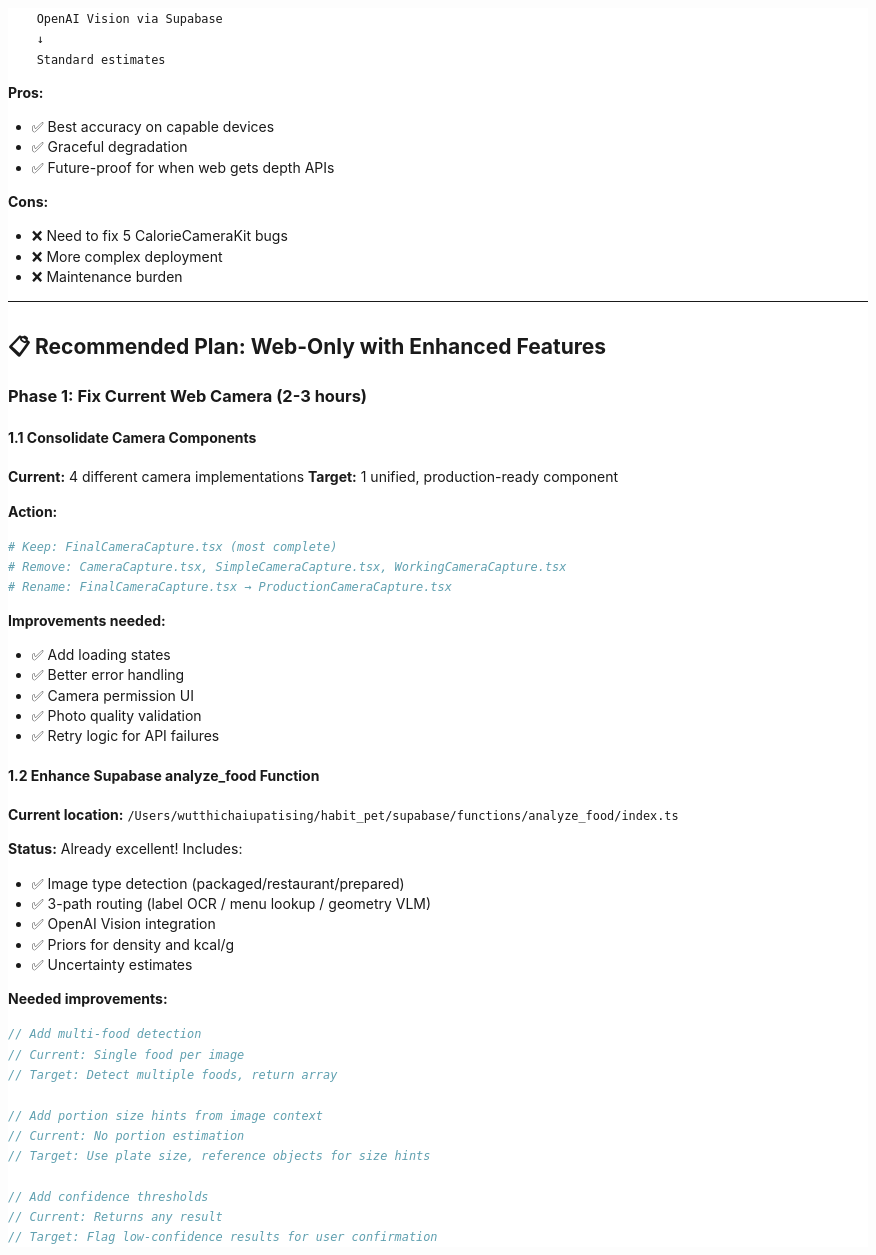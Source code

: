 ```
    OpenAI Vision via Supabase
    ↓
    Standard estimates
```

**Pros:**
- ✅ Best accuracy on capable devices
- ✅ Graceful degradation
- ✅ Future-proof for when web gets depth APIs

**Cons:**
- ❌ Need to fix 5 CalorieCameraKit bugs
- ❌ More complex deployment
- ❌ Maintenance burden

---

## 📋 Recommended Plan: Web-Only with Enhanced Features

### **Phase 1: Fix Current Web Camera** (2-3 hours)

#### 1.1 Consolidate Camera Components
**Current:** 4 different camera implementations
**Target:** 1 unified, production-ready component

**Action:**
```bash
# Keep: FinalCameraCapture.tsx (most complete)
# Remove: CameraCapture.tsx, SimpleCameraCapture.tsx, WorkingCameraCapture.tsx
# Rename: FinalCameraCapture.tsx → ProductionCameraCapture.tsx
```

**Improvements needed:**
- ✅ Add loading states
- ✅ Better error handling
- ✅ Camera permission UI
- ✅ Photo quality validation
- ✅ Retry logic for API failures

#### 1.2 Enhance Supabase analyze_food Function
**Current location:** `/Users/wutthichaiupatising/habit_pet/supabase/functions/analyze_food/index.ts`

**Status:** Already excellent! Includes:
- ✅ Image type detection (packaged/restaurant/prepared)
- ✅ 3-path routing (label OCR / menu lookup / geometry VLM)
- ✅ OpenAI Vision integration
- ✅ Priors for density and kcal/g
- ✅ Uncertainty estimates

**Needed improvements:**
```typescript
// Add multi-food detection
// Current: Single food per image
// Target: Detect multiple foods, return array

// Add portion size hints from image context
// Current: No portion estimation
// Target: Use plate size, reference objects for size hints

// Add confidence thresholds
// Current: Returns any result
// Target: Flag low-confidence results for user confirmation
```
